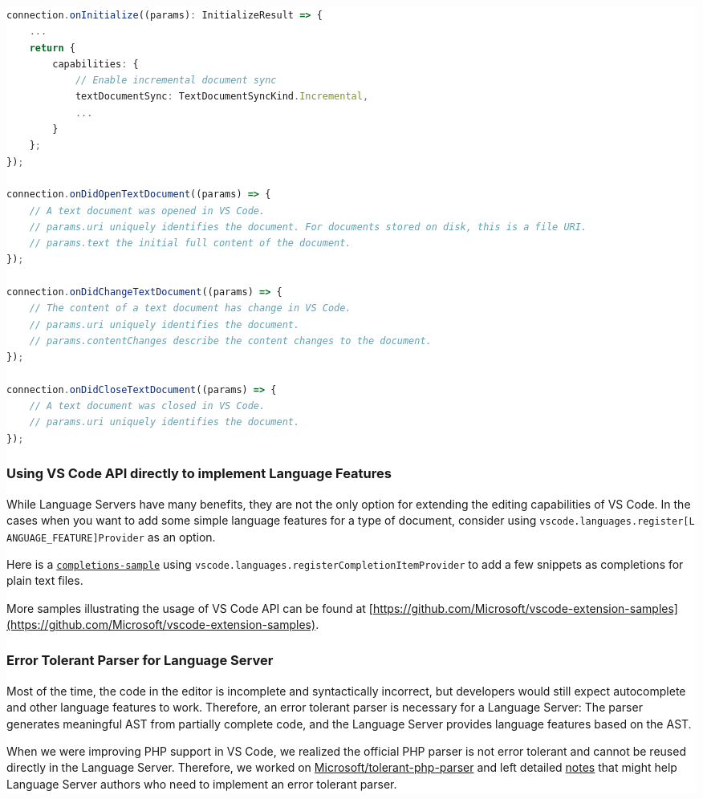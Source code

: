 ```typescript
connection.onInitialize((params): InitializeResult => {
    ...
    return {
        capabilities: {
            // Enable incremental document sync
            textDocumentSync: TextDocumentSyncKind.Incremental,
            ...
        }
    };
});

connection.onDidOpenTextDocument((params) => {
    // A text document was opened in VS Code.
    // params.uri uniquely identifies the document. For documents stored on disk, this is a file URI.
    // params.text the initial full content of the document.
});

connection.onDidChangeTextDocument((params) => {
    // The content of a text document has change in VS Code.
    // params.uri uniquely identifies the document.
    // params.contentChanges describe the content changes to the document.
});

connection.onDidCloseTextDocument((params) => {
    // A text document was closed in VS Code.
    // params.uri uniquely identifies the document.
});
```

### Using VS Code API directly to implement Language Features

While Language Servers have many benefits, they are not the only option for extending the editing capabilities of VS Code. In the cases when you want to add some simple language features for a type of document, consider using `vscode.languages.register[LANGUAGE_FEATURE]Provider` as an option.

Here is a [`completions-sample`](https://github.com/Microsoft/vscode-extension-samples/tree/master/completions-sample) using `vscode.languages.registerCompletionItemProvider` to add a few snippets as completions for plain text files.

More samples illustrating the usage of VS Code API can be found at [https://github.com/Microsoft/vscode-extension-samples](https://github.com/Microsoft/vscode-extension-samples).

### Error Tolerant Parser for Language Server

Most of the time, the code in the editor is incomplete and syntactically incorrect, but developers would still expect autocomplete and other language features to work. Therefore, an error tolerant parser is necessary for a Language Server: The parser generates meaningful AST from partially complete code, and the Language Server provides language features based on the AST.

When we were improving PHP support in VS Code, we realized the official PHP parser is not error tolerant and cannot be reused directly in the Language Server. Therefore, we worked on [Microsoft/tolerant-php-parser](https://github.com/Microsoft/tolerant-php-parser) and left detailed [notes](https://github.com/Microsoft/tolerant-php-parser/blob/master/docs/HowItWorks.md) that might help Language Server authors who need to implement an error tolerant parser.
